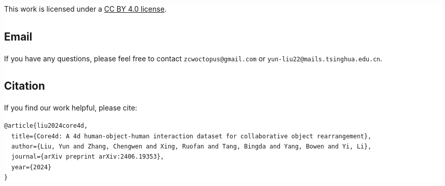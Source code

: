 This work is licensed under a [CC BY 4.0 license](https://creativecommons.org/licenses/by/4.0/).

## Email

If you have any questions, please feel free to contact ``zcwoctopus@gmail.com`` or ``yun-liu22@mails.tsinghua.edu.cn``.

## Citation

If you find our work helpful, please cite:

```x
@article{liu2024core4d,
  title={Core4d: A 4d human-object-human interaction dataset for collaborative object rearrangement},
  author={Liu, Yun and Zhang, Chengwen and Xing, Ruofan and Tang, Bingda and Yang, Bowen and Yi, Li},
  journal={arXiv preprint arXiv:2406.19353},
  year={2024}
}
```
